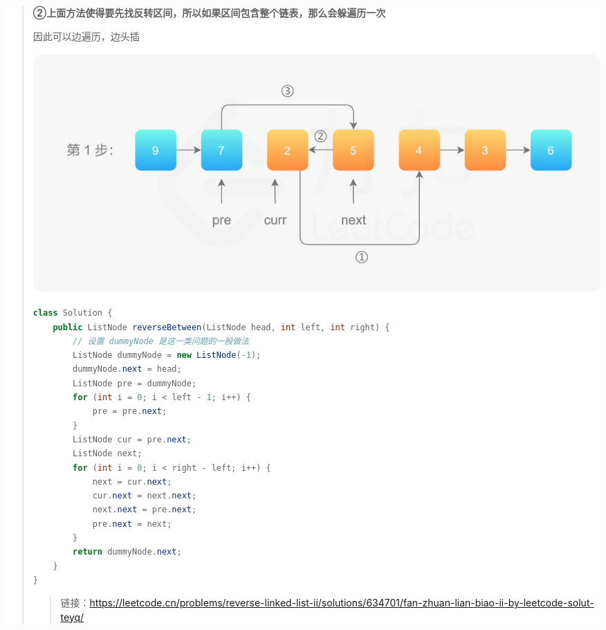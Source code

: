 > **②上面方法使得要先找反转区间，所以如果区间包含整个链表，那么会躲遍历一次**
>
> 因此可以边遍历，边头插
>
>  ![image.png](中级算法.assets/1615105296-bmiPxl-image.png) 
>
> ```java
> class Solution {
>     public ListNode reverseBetween(ListNode head, int left, int right) {
>         // 设置 dummyNode 是这一类问题的一般做法
>         ListNode dummyNode = new ListNode(-1);
>         dummyNode.next = head;
>         ListNode pre = dummyNode;
>         for (int i = 0; i < left - 1; i++) {
>             pre = pre.next;
>         }
>         ListNode cur = pre.next;
>         ListNode next;
>         for (int i = 0; i < right - left; i++) {
>             next = cur.next;
>             cur.next = next.next;
>             next.next = pre.next;
>             pre.next = next;
>         }
>         return dummyNode.next;
>     }
> }
> ```
>
> > 链接：https://leetcode.cn/problems/reverse-linked-list-ii/solutions/634701/fan-zhuan-lian-biao-ii-by-leetcode-solut-teyq/


